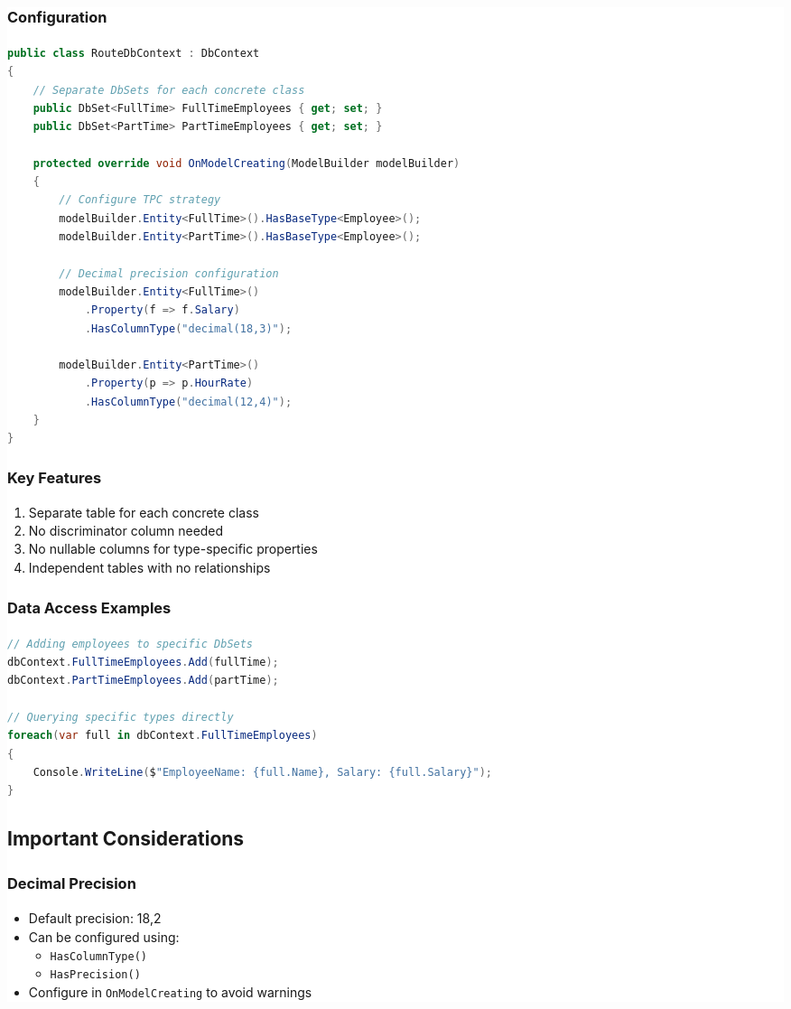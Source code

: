 ### Configuration
```csharp
public class RouteDbContext : DbContext
{
    // Separate DbSets for each concrete class
    public DbSet<FullTime> FullTimeEmployees { get; set; }
    public DbSet<PartTime> PartTimeEmployees { get; set; }

    protected override void OnModelCreating(ModelBuilder modelBuilder)
    {
        // Configure TPC strategy
        modelBuilder.Entity<FullTime>().HasBaseType<Employee>();
        modelBuilder.Entity<PartTime>().HasBaseType<Employee>();
        
        // Decimal precision configuration
        modelBuilder.Entity<FullTime>()
            .Property(f => f.Salary)
            .HasColumnType("decimal(18,3)");
            
        modelBuilder.Entity<PartTime>()
            .Property(p => p.HourRate)
            .HasColumnType("decimal(12,4)");
    }
}
```

### Key Features
1. Separate table for each concrete class
2. No discriminator column needed
3. No nullable columns for type-specific properties
4. Independent tables with no relationships

### Data Access Examples
```csharp
// Adding employees to specific DbSets
dbContext.FullTimeEmployees.Add(fullTime);
dbContext.PartTimeEmployees.Add(partTime);

// Querying specific types directly
foreach(var full in dbContext.FullTimeEmployees)
{
    Console.WriteLine($"EmployeeName: {full.Name}, Salary: {full.Salary}");
}
```

## Important Considerations

### Decimal Precision
- Default precision: 18,2
- Can be configured using:
  - `HasColumnType()`
  - `HasPrecision()`
- Configure in `OnModelCreating` to avoid warnings
